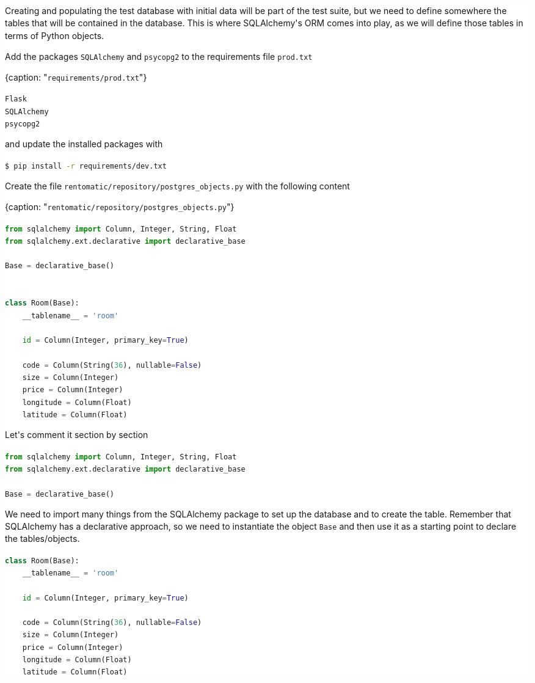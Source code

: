 Creating and populating the test database with initial data will be part of the test suite, but we need to define somewhere the tables that will be contained in the database. This is where SQLAlchemy's ORM comes into play, as we will define those tables in terms of Python objects.

Add the packages `SQLAlchemy` and `psycopg2` to the requirements file `prod.txt`

{caption: "`requirements/prod.txt`"}
``` text
Flask
SQLAlchemy
psycopg2
```
and update the installed packages with

``` sh
$ pip install -r requirements/dev.txt
```
Create the file `rentomatic/repository/postgres_objects.py` with the following content

{caption: "`rentomatic/repository/postgres_objects.py`"}
``` python
from sqlalchemy import Column, Integer, String, Float
from sqlalchemy.ext.declarative import declarative_base

Base = declarative_base()


class Room(Base):
    __tablename__ = 'room'

    id = Column(Integer, primary_key=True)

    code = Column(String(36), nullable=False)
    size = Column(Integer)
    price = Column(Integer)
    longitude = Column(Float)
    latitude = Column(Float)
```
Let's comment it section by section

``` python
from sqlalchemy import Column, Integer, String, Float
from sqlalchemy.ext.declarative import declarative_base

Base = declarative_base()
```
We need to import many things from the SQLAlchemy package to set up the database and to create the table. Remember that SQLAlchemy has a declarative approach, so we need to instantiate the object `Base` and then use it as a starting point to declare the tables/objects.

``` python
class Room(Base):
    __tablename__ = 'room'

    id = Column(Integer, primary_key=True)

    code = Column(String(36), nullable=False)
    size = Column(Integer)
    price = Column(Integer)
    longitude = Column(Float)
    latitude = Column(Float)
```